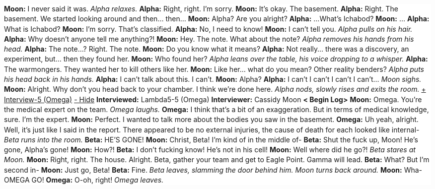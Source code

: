 **Moon:** I never said it was.
_Alpha relaxes._
**Alpha:** Right, right. I’m sorry.
**Moon:** It’s okay. The basement.
**Alpha:** Right. The basement. We started looking around and then… then…
**Moon:** Alpha? Are you alright?
**Alpha:** …What’s Ichabod?
**Moon:** …
**Alpha:** What is Ichabod?
**Moon:** I’m sorry. That’s classified.
**Alpha:** No, I need to know!
**Moon:** I can’t tell you.
_Alpha pulls on his hair._
**Alpha:** Why doesn’t anyone tell me anything?!
**Moon:** Hey. The note. What about the note?
_Alpha removes his hands from his head._
**Alpha:** The note…? Right. The note.
**Moon:** Do you know what it means?
**Alpha:** Not really… there was a discovery, an experiment, but… then they found her.
**Moon:** Who found her?
_Alpha leans over the table, his voice dropping to a whisper._
**Alpha:** The warmongers. They wanted her to kill others like her.
**Moon:** Like her… what do you mean? Other reality benders?
_Alpha puts his head back in his hands._
**Alpha:** I can’t talk about this. I can’t.
**Moon:** Alpha?
**Alpha:** I can’t I can’t I can’t I can’t…
_Moon sighs._
**Moon:** Alright. Why don’t you head back to your chamber. I think we’re done here.
_Alpha nods, slowly rises and exits the room._
[\+ Interview-5 (Omega)](javascript:;)
[\- Hide](javascript:;)
**Interviewed:** Lambda5-5 (Omega)
**Interviewer:** Cassidy Moon
**< Begin Log>**
**Moon:** Omega. You’re the medical expert on the team.
_Omega laughs._
**Omega:** I think that’s a bit of an exaggeration. But in terms of medical knowledge, sure. I’m the expert.
**Moon:** Perfect. I wanted to talk more about the bodies you saw in the basement.
**Omega:** Uh yeah, alright. Well, it’s just like I said in the report. There appeared to be no external injuries, the cause of death for each looked like internal-
_Beta runs into the room._
**Beta:** HE’S GONE!
**Moon:** Christ, Beta! I’m kind of in the middle of-
**Beta:** Shut the fuck up, Moon! He’s gone, Alpha’s gone!
**Moon:** How?!
**Beta:** I don’t fucking know! He’s not in his cell!
**Moon:** Well where did he go?!
_Beta stares at Moon._
**Moon:** Right, right. The house. Alright. Beta, gather your team and get to Eagle Point. Gamma will lead.
**Beta:** What? But I’m second in-
**Moon:** Just go, Beta!
**Beta:** Fine.
_Beta leaves, slamming the door behind him. Moon turns back around._
**Moon:** Wha- OMEGA GO!
**Omega:** O-oh, right!
_Omega leaves._
  